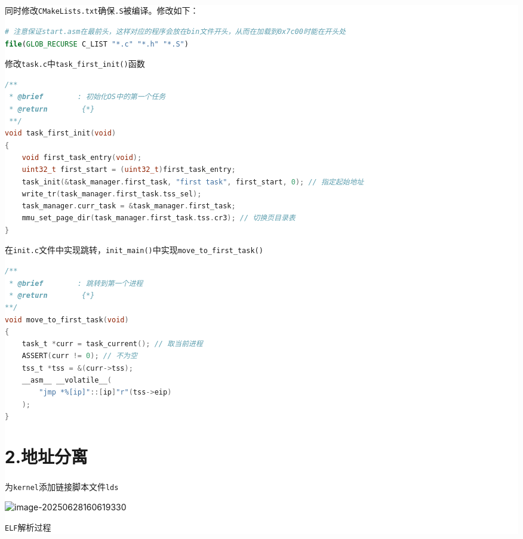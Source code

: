 同时修改`CMakeLists.txt`确保`.S`被编译。修改如下：

```cmake
# 注意保证start.asm在最前头，这样对应的程序会放在bin文件开头，从而在加载到0x7c00时能在开头处
file(GLOB_RECURSE C_LIST "*.c" "*.h" "*.S")
```

修改`task.c`中`task_first_init()`函数

```c
/**
 * @brief        : 初始化OS中的第一个任务
 * @return        {*}
 **/
void task_first_init(void)
{
    void first_task_entry(void);
    uint32_t first_start = (uint32_t)first_task_entry;
    task_init(&task_manager.first_task, "first task", first_start, 0); // 指定起始地址
    write_tr(task_manager.first_task.tss_sel);
    task_manager.curr_task = &task_manager.first_task;
    mmu_set_page_dir(task_manager.first_task.tss.cr3); // 切换页目录表
}

```

在`init.c`文件中实现跳转，`init_main()`中实现`move_to_first_task()`

```c
/**
 * @brief        : 跳转到第一个进程
 * @return        {*}
**/
void move_to_first_task(void)
{
    task_t *curr = task_current(); // 取当前进程
    ASSERT(curr != 0); // 不为空
    tss_t *tss = &(curr->tss);
    __asm__ __volatile__(
        "jmp *%[ip]"::[ip]"r"(tss->eip)
    );
}

```



# 2.地址分离

为`kernel`添加链接脚本文件`lds`

![image-20250628160619330](C:\Users\Lenovo\AppData\Roaming\Typora\typora-user-images\image-20250628160619330.png)

`ELF`解析过程
